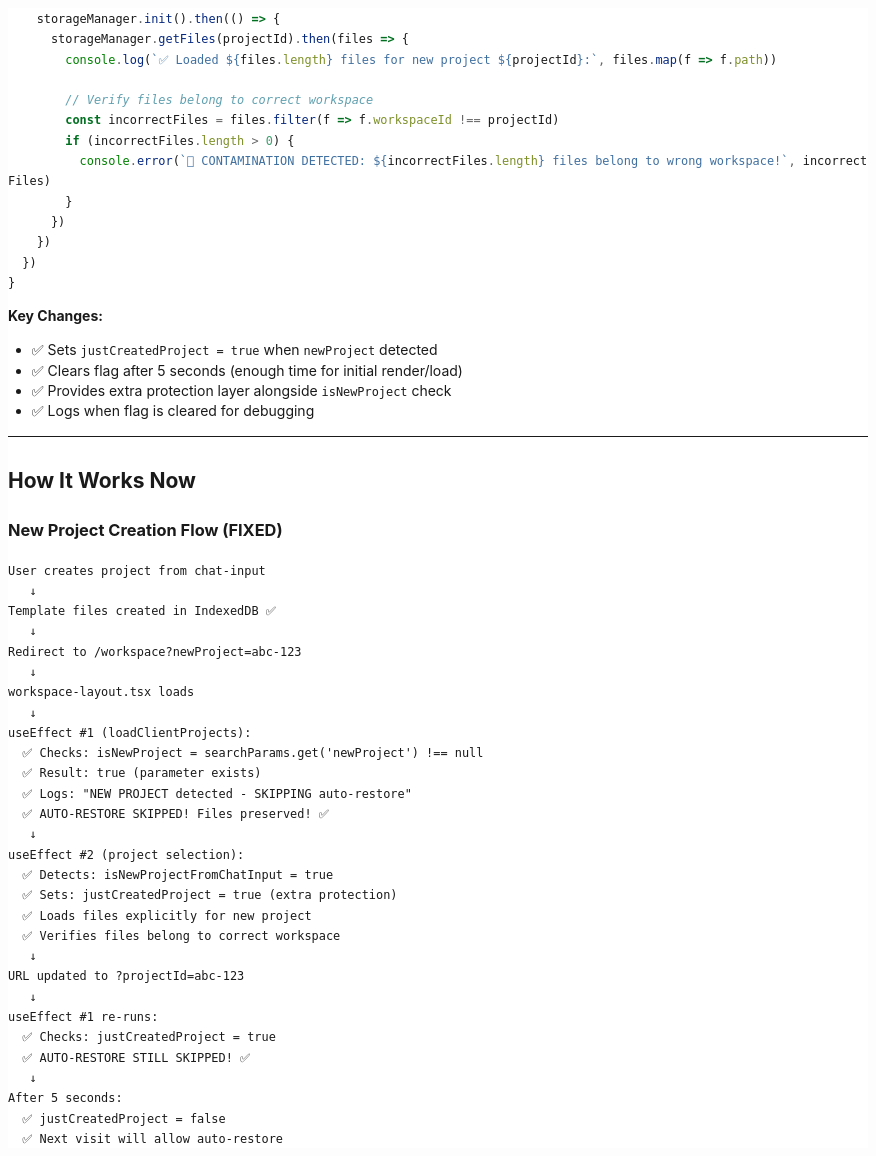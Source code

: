 ```typescript
    storageManager.init().then(() => {
      storageManager.getFiles(projectId).then(files => {
        console.log(`✅ Loaded ${files.length} files for new project ${projectId}:`, files.map(f => f.path))
        
        // Verify files belong to correct workspace
        const incorrectFiles = files.filter(f => f.workspaceId !== projectId)
        if (incorrectFiles.length > 0) {
          console.error(`🚨 CONTAMINATION DETECTED: ${incorrectFiles.length} files belong to wrong workspace!`, incorrectFiles)
        }
      })
    })
  })
}
```

**Key Changes:**
- ✅ Sets `justCreatedProject = true` when `newProject` detected
- ✅ Clears flag after 5 seconds (enough time for initial render/load)
- ✅ Provides extra protection layer alongside `isNewProject` check
- ✅ Logs when flag is cleared for debugging

---

## How It Works Now

### New Project Creation Flow (FIXED)

```
User creates project from chat-input
   ↓
Template files created in IndexedDB ✅
   ↓
Redirect to /workspace?newProject=abc-123
   ↓
workspace-layout.tsx loads
   ↓
useEffect #1 (loadClientProjects):
  ✅ Checks: isNewProject = searchParams.get('newProject') !== null
  ✅ Result: true (parameter exists)
  ✅ Logs: "NEW PROJECT detected - SKIPPING auto-restore"
  ✅ AUTO-RESTORE SKIPPED! Files preserved! ✅
   ↓
useEffect #2 (project selection):
  ✅ Detects: isNewProjectFromChatInput = true
  ✅ Sets: justCreatedProject = true (extra protection)
  ✅ Loads files explicitly for new project
  ✅ Verifies files belong to correct workspace
   ↓
URL updated to ?projectId=abc-123
   ↓
useEffect #1 re-runs:
  ✅ Checks: justCreatedProject = true
  ✅ AUTO-RESTORE STILL SKIPPED! ✅
   ↓
After 5 seconds:
  ✅ justCreatedProject = false
  ✅ Next visit will allow auto-restore
```
